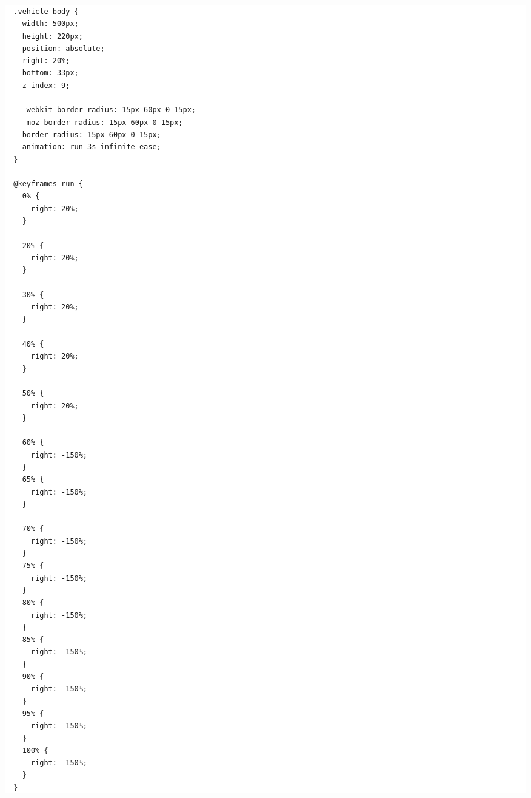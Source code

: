       .vehicle-body {
        width: 500px;
        height: 220px;
        position: absolute;
        right: 20%;
        bottom: 33px;
        z-index: 9;

        -webkit-border-radius: 15px 60px 0 15px;
        -moz-border-radius: 15px 60px 0 15px;
        border-radius: 15px 60px 0 15px;
        animation: run 3s infinite ease;
      }

      @keyframes run {
        0% {
          right: 20%;
        }

        20% {
          right: 20%;
        }

        30% {
          right: 20%;
        }

        40% {
          right: 20%;
        }

        50% {
          right: 20%;
        }

        60% {
          right: -150%;
        }
        65% {
          right: -150%;
        }

        70% {
          right: -150%;
        }
        75% {
          right: -150%;
        }
        80% {
          right: -150%;
        }
        85% {
          right: -150%;
        }
        90% {
          right: -150%;
        }
        95% {
          right: -150%;
        }
        100% {
          right: -150%;
        }
      }
